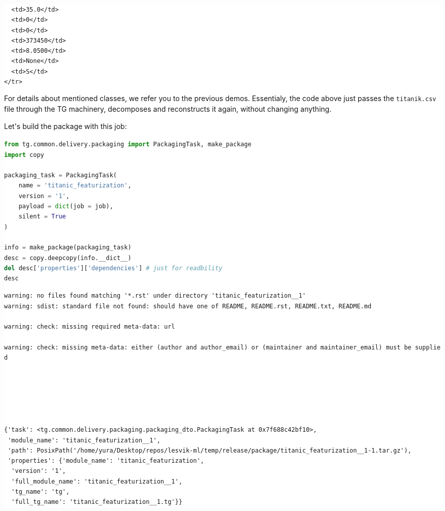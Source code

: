       <td>35.0</td>
      <td>0</td>
      <td>0</td>
      <td>373450</td>
      <td>8.0500</td>
      <td>None</td>
      <td>S</td>
    </tr>
  </tbody>
</table>
</div>



For details about mentioned classes, we refer you to the previous demos. Essentialy, the code above just passes the `titanik.csv` file through the TG machinery, decomposes and reconstructs it again, without changing anything.

Let's build the package with this job:


```python
from tg.common.delivery.packaging import PackagingTask, make_package
import copy

packaging_task = PackagingTask(
    name = 'titanic_featurization',
    version = '1',
    payload = dict(job = job),
    silent = True
)

info = make_package(packaging_task)
desc = copy.deepcopy(info.__dict__)
del desc['properties']['dependencies'] # just for readbility
desc
```

    warning: no files found matching '*.rst' under directory 'titanic_featurization__1'
    warning: sdist: standard file not found: should have one of README, README.rst, README.txt, README.md
    
    warning: check: missing required meta-data: url
    
    warning: check: missing meta-data: either (author and author_email) or (maintainer and maintainer_email) must be supplied
    





    {'task': <tg.common.delivery.packaging.packaging_dto.PackagingTask at 0x7f688c42bf10>,
     'module_name': 'titanic_featurization__1',
     'path': PosixPath('/home/yura/Desktop/repos/lesvik-ml/temp/release/package/titanic_featurization__1-1.tar.gz'),
     'properties': {'module_name': 'titanic_featurization',
      'version': '1',
      'full_module_name': 'titanic_featurization__1',
      'tg_name': 'tg',
      'full_tg_name': 'titanic_featurization__1.tg'}}
